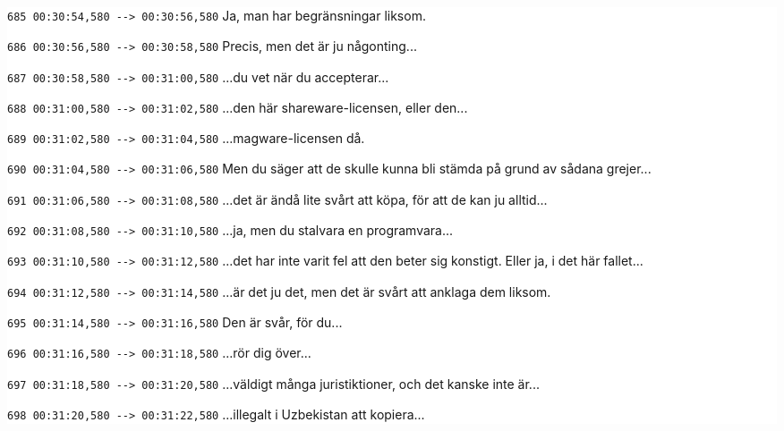 

`685 00:30:54,580 --> 00:30:56,580`
Ja, man har begränsningar liksom.



`686 00:30:56,580 --> 00:30:58,580`
Precis, men det är ju någonting...



`687 00:30:58,580 --> 00:31:00,580`
\...du vet när du accepterar...



`688 00:31:00,580 --> 00:31:02,580`
\...den här shareware-licensen, eller den...



`689 00:31:02,580 --> 00:31:04,580`
\...magware-licensen då.



`690 00:31:04,580 --> 00:31:06,580`
Men du säger att de skulle kunna bli stämda på grund av sådana grejer...



`691 00:31:06,580 --> 00:31:08,580`
\...det är ändå lite svårt att köpa, för att de kan ju alltid...



`692 00:31:08,580 --> 00:31:10,580`
\...ja, men du stalvara en programvara...



`693 00:31:10,580 --> 00:31:12,580`
\...det har inte varit fel att den beter sig konstigt. Eller ja, i det här fallet...



`694 00:31:12,580 --> 00:31:14,580`
\...är det ju det, men det är svårt att anklaga dem liksom.



`695 00:31:14,580 --> 00:31:16,580`
Den är svår, för du...



`696 00:31:16,580 --> 00:31:18,580`
\...rör dig över...



`697 00:31:18,580 --> 00:31:20,580`
\...väldigt många juristiktioner, och det kanske inte är...



`698 00:31:20,580 --> 00:31:22,580`
\...illegalt i Uzbekistan att kopiera...
